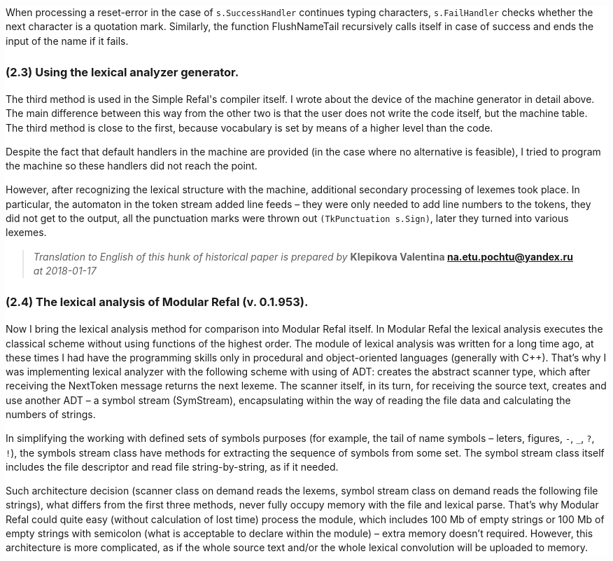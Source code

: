 When processing a reset-error in the case of `s.SuccessHandler` continues typing
characters, `s.FailHandler` checks whether the next character is a quotation
mark. Similarly, the function FlushNameTail recursively calls itself in case of
success and ends the input of the name if it fails.

### (2.3) Using the lexical analyzer generator.

The third method is used in the Simple Refal's compiler itself. I wrote about
the device of the machine generator in detail above. The main difference
between this way from the other two is that the user does not write the code
itself, but the machine table. The third method is close to the first, because
vocabulary is set by means of a higher level than the code.

Despite the fact that default handlers in the machine are provided (in the case
where no alternative is feasible), I tried to program the machine so these
handlers did not reach the point.

However, after recognizing the lexical structure with the machine, additional
secondary processing of lexemes took place. In particular, the automaton in the
token stream added line feeds – they were only needed to add line numbers to
the tokens, they did not get to the output, all the punctuation marks were
thrown out `(TkPunctuation s.Sign)`, later they turned into various lexemes.

> *Translation to English of this hunk of historical paper is prepared by*
> **Klepikova Valentina <na.etu.pochtu@yandex.ru>** _at 2018-01-17_

### (2.4) The lexical analysis of Modular Refal (v. 0.1.953).

Now I bring the lexical analysis method for comparison into Modular Refal
itself. In Modular Refal the lexical analysis executes the classical scheme
without using functions of the highest order. The module of lexical analysis
was written for a long time ago, at these times I had have the programming
skills only in procedural and object-oriented languages (generally with C++).
That’s why I was implementing lexical analyzer with the following scheme with
using of ADT: creates the abstract scanner type, which after receiving the
NextToken message returns the next lexeme. The scanner itself, in its turn, for
receiving the source text, creates and use another ADT – a symbol stream
(SymStream), encapsulating within the way of reading the file data and
calculating the numbers of strings.

In simplifying the working with defined sets of symbols purposes (for example,
the tail of name symbols – leters, figures, `-`, `_`, `?`, `!`), the symbols
stream class have methods for extracting the sequence of symbols from some set.
The symbol stream class itself includes the file descriptor and read file
string-by-string, as if it needed.

Such architecture decision (scanner class on demand reads the lexems, symbol
stream class on demand reads the following file strings), what differs from the
first three methods, never fully occupy memory with the file and lexical parse.
That’s why Modular Refal could quite easy (without calculation of lost time)
process the module, which includes 100 Mb of empty strings or 100 Mb of empty
strings with semicolon (what is acceptable to declare within the module) –
extra memory doesn’t required. However, this architecture is more complicated,
as if the whole source text and/or the whole lexical convolution will be
uploaded to memory.
